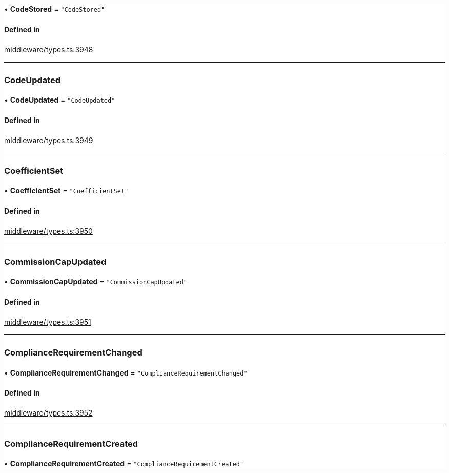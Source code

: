 • **CodeStored** = ``"CodeStored"``

#### Defined in

[middleware/types.ts:3948](https://github.com/PolymeshAssociation/polymesh-sdk/blob/fbf6882d0/src/middleware/types.ts#L3948)

___

### CodeUpdated

• **CodeUpdated** = ``"CodeUpdated"``

#### Defined in

[middleware/types.ts:3949](https://github.com/PolymeshAssociation/polymesh-sdk/blob/fbf6882d0/src/middleware/types.ts#L3949)

___

### CoefficientSet

• **CoefficientSet** = ``"CoefficientSet"``

#### Defined in

[middleware/types.ts:3950](https://github.com/PolymeshAssociation/polymesh-sdk/blob/fbf6882d0/src/middleware/types.ts#L3950)

___

### CommissionCapUpdated

• **CommissionCapUpdated** = ``"CommissionCapUpdated"``

#### Defined in

[middleware/types.ts:3951](https://github.com/PolymeshAssociation/polymesh-sdk/blob/fbf6882d0/src/middleware/types.ts#L3951)

___

### ComplianceRequirementChanged

• **ComplianceRequirementChanged** = ``"ComplianceRequirementChanged"``

#### Defined in

[middleware/types.ts:3952](https://github.com/PolymeshAssociation/polymesh-sdk/blob/fbf6882d0/src/middleware/types.ts#L3952)

___

### ComplianceRequirementCreated

• **ComplianceRequirementCreated** = ``"ComplianceRequirementCreated"``
